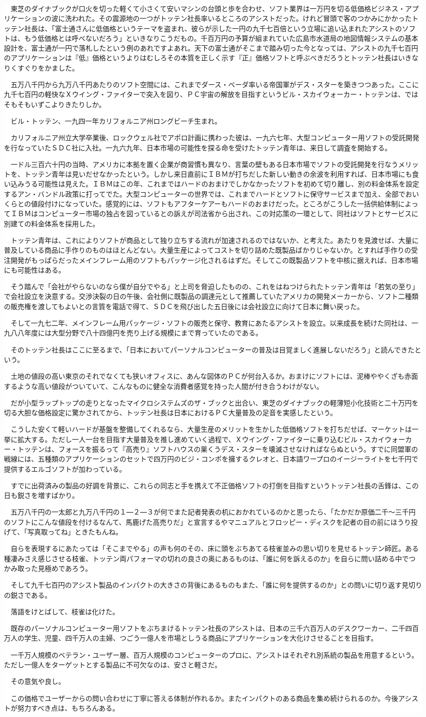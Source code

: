 　東芝のダイナブックが口火を切った軽くて小さくて安いマシンの台頭と歩を合わせ、ソフト業界は一万円を切る低価格ビジネス・アプリケーションの波に洗われた。その震源地の一つがトッテン社長率いるところのアシストだった。けれど冒頭で客のつかみにかかったトッテン社長は、「富士通さんに低価格というテーマを盗まれ、彼らが示した一円の九千七百倍という立場に追い込まれたアシストのソフトは、もう低価格とは呼べないだろう」といきなりこうだもの。千百万円の予算が組まれていた広島市水道局の地図情報システムの基本設計を、富士通が一円で落札したという例のあれですよあれ。天下の富士通がそこまで踏み切った今となっては、アシストの九千七百円のアプリケーションは『低』価格というよりはむしろその本質を正しく示す『正』価格ソフトと呼ぶべきだろうとトッテン社長はいきなりくすぐりをかました。



　五万八千円から九万八千円あたりのソフト空間には、これまでダース・ベーダ率いる帝国軍がデス・スターを築きつつあった。ここに九千七百円の軽快なＸウイング・ファイターで突入を図り、ＰＣ宇宙の解放を目指すというビル・スカイウォーカー・トッテンは、ではそもそもいずこよりきたりしか。

　ビル・トッテン、一九四一年カリフォルニア州ロングビーチ生まれ。

　カリフォルニア州立大学卒業後、ロックウェル社でアポロ計画に携わった彼は、一九六七年、大型コンピューター用ソフトの受託開発を行なっていたＳＤＣ社に入社。一九六九年、日本市場の可能性を探る命を受けたトッテン青年は、来日して調査を開始する。

　一ドル三百六十円の当時、アメリカに本拠を置く企業が商習慣も異なり、言葉の壁もある日本市場でソフトの受託開発を行なうメリットを、トッテン青年は見いだせなかったという。しかし来日直前にＩＢＭが打ちだした新しい動きの余波を利用すれば、日本市場にも食い込みうる可能性は見えた。ＩＢＭはこの年、これまではハードのおまけでしかなかったソフトを初めて切り離し、別の料金体系を設定するアン・バンドル政策に打ってでた。大型コンピューターの世界では、これまでハードとソフトに保守サービスまで加え、全部でおいくらとの値段付けになっていた。感覚的には、ソフトもアフターケアーもハードのおまけだった。ところがこうした一括供給体制によってＩＢＭはコンピューター市場の独占を図っているとの訴えが司法省から出され、この対応策の一環として、同社はソフトとサービスに別建ての料金体系を採用した。

　トッテン青年は、これによりソフトが商品として独り立ちする流れが加速されるのではないか、と考えた。あたりを見渡せば、大量に普及している商品に手作りのものはほとんどない。大量生産によってコストを切り詰めた既製品ばかりじゃないか。とすれば手作りの受注開発がもっぱらだったメインフレーム用のソフトもパッケージ化されるはずだ。そしてこの既製品ソフトを中核に据えれば、日本市場にも可能性はある。

　そう踏んで「会社がやらないのなら僕が自分でやる」と上司を脅迫したものの、これをはねつけられたトッテン青年は「若気の至り」で会社設立を決意する。交渉決裂の日の午後、会社側に既製品の調達元として推薦していたアメリカの開発メーカーから、ソフト二種類の販売権を渡してもよいとの言質を電話で得て、ＳＤＣを飛び出した五日後には会社設立に向けて日本に舞い戻った。

　そして一九七二年、メインフレーム用パッケージ・ソフトの販売と保守、教育にあたるアシストを設立。以来成長を続けた同社は、一九八八年度には大型分野で八十四億円を売り上げる規模にまで育っていたのである。

　そのトッテン社長はここに至るまで、「日本においてパーソナルコンピューターの普及は目覚ましく進展しないだろう」と読んできたという。

　土地の値段の高い東京のそれでなくても狭いオフィスに、あんな図体のＰＣが何台入るか。おまけにソフトには、泥棒ややくざも赤面するような高い値段がついていて、こんなものに健全な消費者感覚を持った人間が付き合うわけがない。

　だが小型ラップトップの走りとなったマイクロシステムズのザ・ブックと出合い、東芝のダイナブックの軽薄短小化技術と二十万円を切る大胆な価格設定に驚かされてから、トッテン社長は日本におけるＰＣ大量普及の足音を実感したという。

　こうした安くて軽いハードが基盤を整備してくれるなら、大量生産のメリットを生かした低価格ソフトを打ちだせば、マーケットは一挙に拡大する。ただし一人一台を目指す大量普及を推し進めていく過程で、Ｘウイング・ファイターに乗り込むビル・スカイウォーカー・トッテンは、フォースを振るって『高売り』ソフトハウスの巣くうデス・スターを壊滅させなければならぬという。すでに同盟軍の戦線には、五種類のアプリケーションのセットで四万円のビジ・コンポを擁するクレオと、日本語ワープロのイージーライトを七千円で提供するエルゴソフトが加わっている。

　すでに出荷済みの製品の好調を背景に、これらの同志と手を携えて不正価格ソフトの打倒を目指すというトッテン社長の舌鋒は、この日も鋭さを増すばかり。

　五万八千円の一太郎と九万八千円の１―２―３が何でまた記者発表の机におかれているのかと思ったら、「たかだか原価二千～三千円のソフトにこんな値段を付けるなんて、馬鹿げた高売りだ」と宣言するやマニュアルとフロッピー・ディスクを記者の目の前にほうり投げて、「写真取ってね」ときたもんね。



　自らを表現するにあたっては「そこまでやる」の声も何のその、床に頭をぶちあてる枝雀並みの思い切りを見せるトッテン師匠。ある種凄みさえ感じさせる枝雀、トッテン両パフォーマの切れの良さの奥にあるものは、「誰に何を訴えるのか」を自らに問い詰める中でつかみ取った見極めであろう。

　そして九千七百円のアシスト製品のインパクトの大きさの背後にあるものもまた、「誰に何を提供するのか」との問いに切り返す見切りの鋭さである。

　落語をけとばして、枝雀は化けた。

　既存のパーソナルコンピューター用ソフトをぶちまけるトッテン社長のアシストは、日本の三千六百万人のデスクワーカー、二千四百万人の学生、児童、四千万人の主婦、つごう一億人を市場としうる商品にアプリケーションを大化けさせることを目指す。

　一千万人規模のベテラン・ユーザー層、百万人規模のコンピューターのプロに、アシストはそれぞれ別系統の製品を用意するという。ただし一億人をターゲットとする製品に不可欠なのは、安さと軽さだ。

　その意気や良し。

　この価格でユーザーからの問い合わせに丁寧に答える体制が作れるか。またインパクトのある商品を集め続けられるのか。今後アシストが努力すべき点は、もちろんある。
